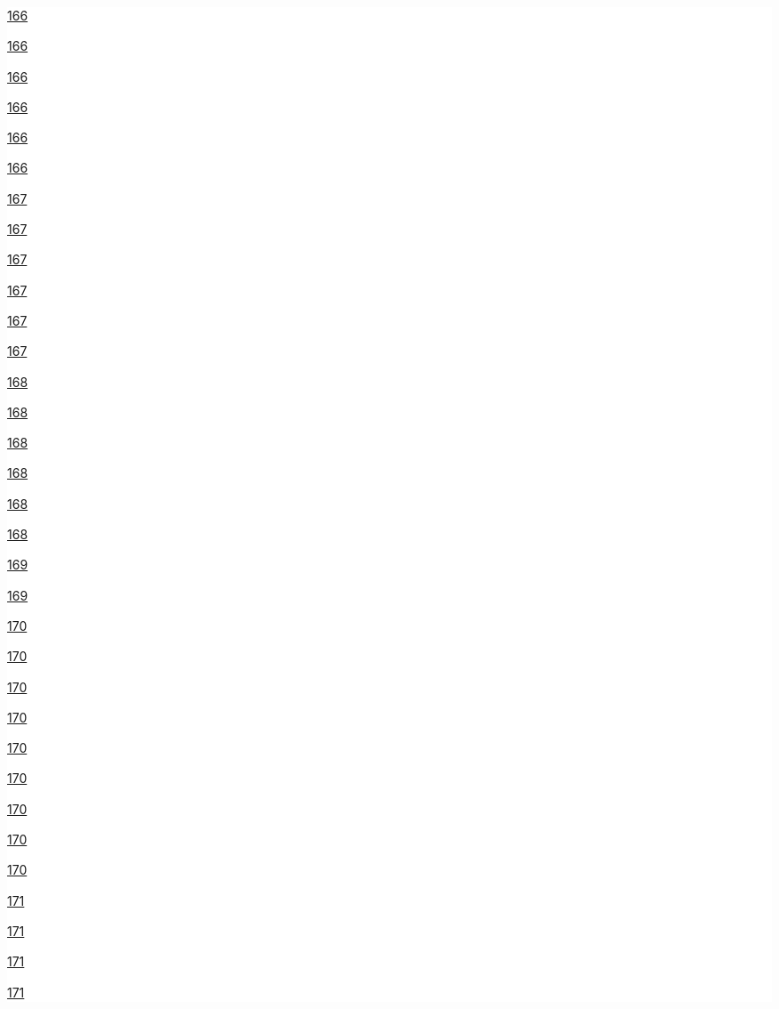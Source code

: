 [166](#responding-entity-smsssf-1)

[166](#normal-procedure-33)

[166](#error-handling-33)

[166](#eventreportsms-procedure)

[166](#general-description-52)

[166](#parameters-33)

[167](#invoking-entity-smsssf)

[167](#normal-procedure-34)

[167](#error-handling-34)

[167](#furnishcharginginformationsms-procedure)

[167](#general-description-53)

[167](#parameters-34)

[168](#responding-entity-smsssf-2)

[168](#normal-procedure-35)

[168](#error-handling-35)

[168](#initialdpsms-procedure)

[168](#general-description-54)

[168](#parameters-35)

[169](#invoking-entity-smsssf-1)

[169](#normal-procedure-36)

[170](#error-handling-36)

[170](#releasesms-procedure)

[170](#general-description-55)

[170](#parameters-36)

[170](#responding-entity-smsssf-3)

[170](#normal-procedure-37)

[170](#error-handling-37)

[170](#requestreportsmsevent-procedure)

[170](#general-description-56)

[171](#parameters-37)

[171](#responding-entity-smsssf-4)

[171](#normal-procedure-38)

[171](#error-handling-38)
